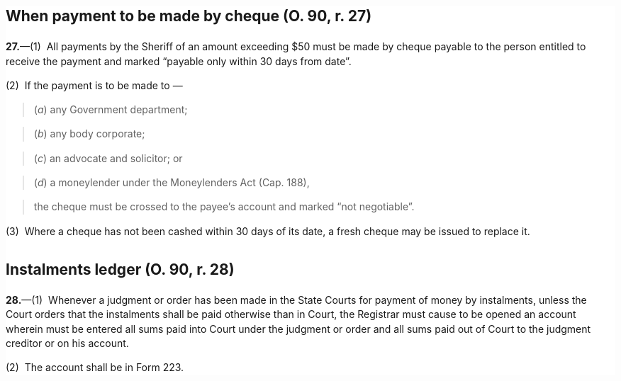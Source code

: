 ## When payment to be made by cheque (O. 90, r. 27)

**27.**—(1)  All payments by the Sheriff of an amount exceeding $50 must be made by cheque payable to the person entitled to receive the payment and marked “payable only within 30 days from date”.



(2)  If the payment is to be made to —

>(_a_) any Government department;

>(_b_) any body corporate;

>(_c_) an advocate and solicitor; or

>(_d_) a moneylender under the Moneylenders Act (Cap. 188),

>the cheque must be crossed to the payee’s account and marked “not negotiable”.



(3)  Where a cheque has not been cashed within 30 days of its date, a fresh cheque may be issued to replace it.

## Instalments ledger (O. 90, r. 28)

**28.**—(1)  Whenever a judgment or order has been made in the State Courts for payment of money by instalments, unless the Court orders that the instalments shall be paid otherwise than in Court, the Registrar must cause to be opened an account wherein must be entered all sums paid into Court under the judgment or order and all sums paid out of Court to the judgment creditor or on his account.



(2)  The account shall be in Form 223.
